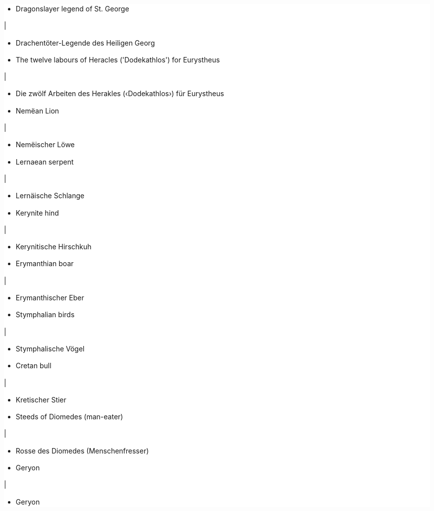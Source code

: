   
  * Dragonslayer legend of St. George

| 
  * Drachentöter-Legende des Heiligen Georg

  
  * The twelve labours of Heracles ('Dodekathlos') for Eurystheus

| 
  * Die zwölf Arbeiten des Herakles (‹Dodekathlos›) für Eurystheus

  
  * Nemëan Lion

| 
  * Nemëischer Löwe

  
  * Lernaean serpent

| 
  * Lernäische Schlange

  
  * Kerynite hind

| 
  * Kerynitische Hirschkuh

  
  * Erymanthian boar

| 
  * Erymanthischer Eber

  
  * Stymphalian birds

| 
  * Stymphalische Vögel

  
  * Cretan bull

| 
  * Kretischer Stier

  
  * Steeds of Diomedes (man-eater)

| 
  * Rosse des Diomedes (Menschenfresser)

  
  * Geryon

| 
  * Geryon
